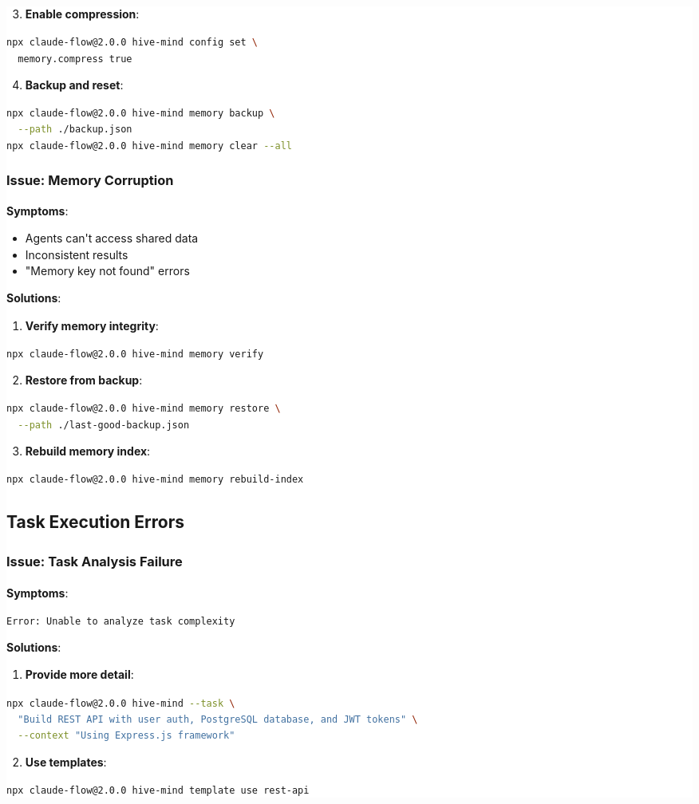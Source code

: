 3. **Enable compression**:
```bash
npx claude-flow@2.0.0 hive-mind config set \
  memory.compress true
```

4. **Backup and reset**:
```bash
npx claude-flow@2.0.0 hive-mind memory backup \
  --path ./backup.json
npx claude-flow@2.0.0 hive-mind memory clear --all
```

### Issue: Memory Corruption

**Symptoms**:
- Agents can't access shared data
- Inconsistent results
- "Memory key not found" errors

**Solutions**:

1. **Verify memory integrity**:
```bash
npx claude-flow@2.0.0 hive-mind memory verify
```

2. **Restore from backup**:
```bash
npx claude-flow@2.0.0 hive-mind memory restore \
  --path ./last-good-backup.json
```

3. **Rebuild memory index**:
```bash
npx claude-flow@2.0.0 hive-mind memory rebuild-index
```

## Task Execution Errors

### Issue: Task Analysis Failure

**Symptoms**:
```
Error: Unable to analyze task complexity
```

**Solutions**:

1. **Provide more detail**:
```bash
npx claude-flow@2.0.0 hive-mind --task \
  "Build REST API with user auth, PostgreSQL database, and JWT tokens" \
  --context "Using Express.js framework"
```

2. **Use templates**:
```bash
npx claude-flow@2.0.0 hive-mind template use rest-api
```
